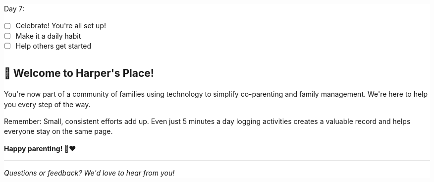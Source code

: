Day 7:
- [ ] Celebrate! You're all set up!
- [ ] Make it a daily habit
- [ ] Help others get started

## 🎉 Welcome to Harper's Place!

You're now part of a community of families using technology to simplify co-parenting and family management. We're here to help you every step of the way.

Remember: Small, consistent efforts add up. Even just 5 minutes a day logging activities creates a valuable record and helps everyone stay on the same page.

**Happy parenting! 🏡❤️**

---

*Questions or feedback? We'd love to hear from you!*
